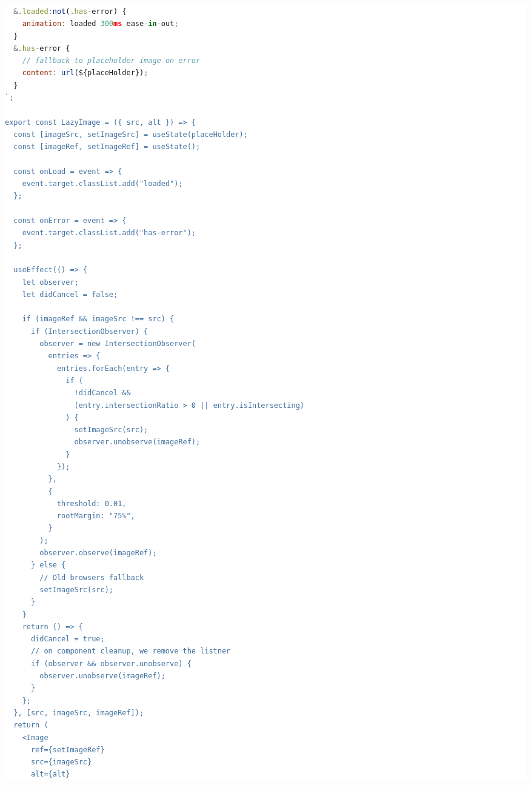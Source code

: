 ```jsx
  &.loaded:not(.has-error) {
    animation: loaded 300ms ease-in-out;
  }
  &.has-error {
    // fallback to placeholder image on error
    content: url(${placeHolder});
  }
`;

export const LazyImage = ({ src, alt }) => {
  const [imageSrc, setImageSrc] = useState(placeHolder);
  const [imageRef, setImageRef] = useState();

  const onLoad = event => {
    event.target.classList.add("loaded");
  };

  const onError = event => {
    event.target.classList.add("has-error");
  };

  useEffect(() => {
    let observer;
    let didCancel = false;

    if (imageRef && imageSrc !== src) {
      if (IntersectionObserver) {
        observer = new IntersectionObserver(
          entries => {
            entries.forEach(entry => {
              if (
                !didCancel &&
                (entry.intersectionRatio > 0 || entry.isIntersecting)
              ) {
                setImageSrc(src);
                observer.unobserve(imageRef);
              }
            });
          },
          {
            threshold: 0.01,
            rootMargin: "75%",
          }
        );
        observer.observe(imageRef);
      } else {
        // Old browsers fallback
        setImageSrc(src);
      }
    }
    return () => {
      didCancel = true;
      // on component cleanup, we remove the listner
      if (observer && observer.unobserve) {
        observer.unobserve(imageRef);
      }
    };
  }, [src, imageSrc, imageRef]);
  return (
    <Image
      ref={setImageRef}
      src={imageSrc}
      alt={alt}
```